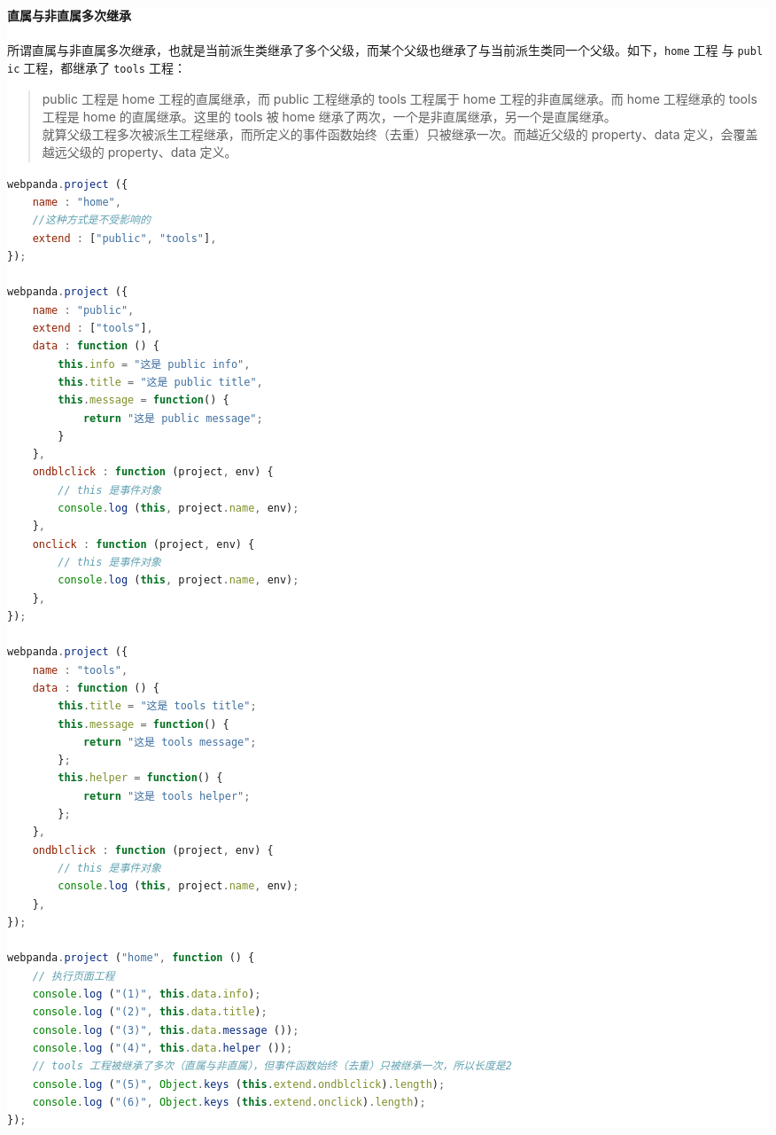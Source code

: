 



#### 直属与非直属多次继承

所谓直属与非直属多次继承，也就是当前派生类继承了多个父级，而某个父级也继承了与当前派生类同一个父级。如下，`home` 工程 与 `public` 工程，都继承了 `tools` 工程：

> public 工程是 home 工程的直属继承，而 public 工程继承的 tools 工程属于 home 工程的非直属继承。而 home 工程继承的 tools 工程是 home 的直属继承。这里的 tools 被 home 继承了两次，一个是非直属继承，另一个是直属继承。  
> 就算父级工程多次被派生工程继承，而所定义的事件函数始终（去重）只被继承一次。而越近父级的 property、data 定义，会覆盖越远父级的 property、data 定义。

```javascript
webpanda.project ({
    name : "home",
    //这种方式是不受影响的
    extend : ["public", "tools"],
});

webpanda.project ({
    name : "public",
    extend : ["tools"],
    data : function () {
        this.info = "这是 public info",
        this.title = "这是 public title",
        this.message = function() {
            return "这是 public message";
        }
    },
    ondblclick : function (project, env) {
        // this 是事件对象
        console.log (this, project.name, env);
    },
    onclick : function (project, env) {
        // this 是事件对象
        console.log (this, project.name, env);
    },
});

webpanda.project ({
    name : "tools",
    data : function () {
        this.title = "这是 tools title";
        this.message = function() {
            return "这是 tools message";
        };
        this.helper = function() {
            return "这是 tools helper";
        };
    },
    ondblclick : function (project, env) {
        // this 是事件对象
        console.log (this, project.name, env);
    },
});

webpanda.project ("home", function () {
    // 执行页面工程
    console.log ("(1)", this.data.info);
    console.log ("(2)", this.data.title);
    console.log ("(3)", this.data.message ());
    console.log ("(4)", this.data.helper ());
    // tools 工程被继承了多次（直属与非直属），但事件函数始终（去重）只被继承一次，所以长度是2
    console.log ("(5)", Object.keys (this.extend.ondblclick).length);
    console.log ("(6)", Object.keys (this.extend.onclick).length);
});
```